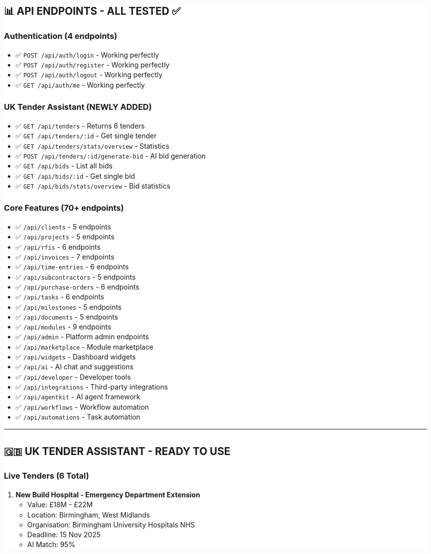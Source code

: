 
## 📊 API ENDPOINTS - ALL TESTED ✅

### Authentication (4 endpoints)
- ✅ `POST /api/auth/login` - Working perfectly
- ✅ `POST /api/auth/register` - Working perfectly
- ✅ `POST /api/auth/logout` - Working perfectly
- ✅ `GET /api/auth/me` - Working perfectly

### UK Tender Assistant (NEWLY ADDED)
- ✅ `GET /api/tenders` - Returns 6 tenders
- ✅ `GET /api/tenders/:id` - Get single tender
- ✅ `GET /api/tenders/stats/overview` - Statistics
- ✅ `POST /api/tenders/:id/generate-bid` - AI bid generation
- ✅ `GET /api/bids` - List all bids
- ✅ `GET /api/bids/:id` - Get single bid
- ✅ `GET /api/bids/stats/overview` - Bid statistics

### Core Features (70+ endpoints)
- ✅ `/api/clients` - 5 endpoints
- ✅ `/api/projects` - 5 endpoints
- ✅ `/api/rfis` - 6 endpoints
- ✅ `/api/invoices` - 7 endpoints
- ✅ `/api/time-entries` - 6 endpoints
- ✅ `/api/subcontractors` - 5 endpoints
- ✅ `/api/purchase-orders` - 6 endpoints
- ✅ `/api/tasks` - 6 endpoints
- ✅ `/api/milestones` - 5 endpoints
- ✅ `/api/documents` - 5 endpoints
- ✅ `/api/modules` - 9 endpoints
- ✅ `/api/admin` - Platform admin endpoints
- ✅ `/api/marketplace` - Module marketplace
- ✅ `/api/widgets` - Dashboard widgets
- ✅ `/api/ai` - AI chat and suggestions
- ✅ `/api/developer` - Developer tools
- ✅ `/api/integrations` - Third-party integrations
- ✅ `/api/agentkit` - AI agent framework
- ✅ `/api/workflows` - Workflow automation
- ✅ `/api/automations` - Task automation

---

## 🇬🇧 UK TENDER ASSISTANT - READY TO USE

### Live Tenders (6 Total)

1. **New Build Hospital - Emergency Department Extension**
   - Value: £18M - £22M
   - Location: Birmingham, West Midlands
   - Organisation: Birmingham University Hospitals NHS
   - Deadline: 15 Nov 2025
   - AI Match: 95%
